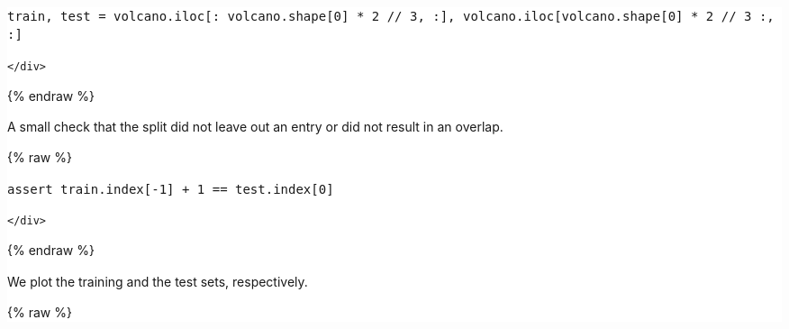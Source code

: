 <div class=" highlight hl-ipython3"><pre><span></span><span class="n">train</span><span class="p">,</span> <span class="n">test</span> <span class="o">=</span> <span class="n">volcano</span><span class="o">.</span><span class="n">iloc</span><span class="p">[:</span> <span class="n">volcano</span><span class="o">.</span><span class="n">shape</span><span class="p">[</span><span class="mi">0</span><span class="p">]</span> <span class="o">*</span> <span class="mi">2</span> <span class="o">//</span> <span class="mi">3</span><span class="p">,</span> <span class="p">:],</span> <span class="n">volcano</span><span class="o">.</span><span class="n">iloc</span><span class="p">[</span><span class="n">volcano</span><span class="o">.</span><span class="n">shape</span><span class="p">[</span><span class="mi">0</span><span class="p">]</span> <span class="o">*</span> <span class="mi">2</span> <span class="o">//</span> <span class="mi">3</span> <span class="p">:,</span> <span class="p">:]</span>
</pre></div>

    </div>
</div>
</div>

</div>
    {% endraw %}

<div class="cell border-box-sizing text_cell rendered"><div class="inner_cell">
<div class="text_cell_render border-box-sizing rendered_html">
<p>A small check that the split did not leave out an entry or did not result in an overlap.</p>

</div>
</div>
</div>
    {% raw %}
    
<div class="cell border-box-sizing code_cell rendered">
<div class="input">

<div class="inner_cell">
    <div class="input_area">
<div class=" highlight hl-ipython3"><pre><span></span><span class="k">assert</span> <span class="n">train</span><span class="o">.</span><span class="n">index</span><span class="p">[</span><span class="o">-</span><span class="mi">1</span><span class="p">]</span> <span class="o">+</span> <span class="mi">1</span> <span class="o">==</span> <span class="n">test</span><span class="o">.</span><span class="n">index</span><span class="p">[</span><span class="mi">0</span><span class="p">]</span>
</pre></div>

    </div>
</div>
</div>

</div>
    {% endraw %}

<div class="cell border-box-sizing text_cell rendered"><div class="inner_cell">
<div class="text_cell_render border-box-sizing rendered_html">
<p>We plot the training and the test sets, respectively.</p>

</div>
</div>
</div>
    {% raw %}
    
<div class="cell border-box-sizing code_cell rendered">
<div class="input">

<div class="inner_cell">
    <div class="input_area">